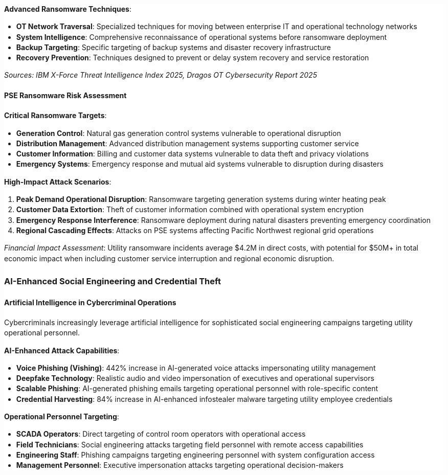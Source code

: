 **Advanced Ransomware Techniques**:
- **OT Network Traversal**: Specialized techniques for moving between enterprise IT and operational technology networks
- **System Intelligence**: Comprehensive reconnaissance of operational systems before ransomware deployment
- **Backup Targeting**: Specific targeting of backup systems and disaster recovery infrastructure
- **Recovery Prevention**: Techniques designed to prevent or delay system recovery and service restoration

*Sources: IBM X-Force Threat Intelligence Index 2025, Dragos OT Cybersecurity Report 2025*

#### PSE Ransomware Risk Assessment

**Critical Ransomware Targets**:
- **Generation Control**: Natural gas generation control systems vulnerable to operational disruption
- **Distribution Management**: Advanced distribution management systems supporting customer service
- **Customer Information**: Billing and customer data systems vulnerable to data theft and privacy violations
- **Emergency Systems**: Emergency response and mutual aid systems vulnerable to disruption during disasters

**High-Impact Attack Scenarios**:
1. **Peak Demand Operational Disruption**: Ransomware targeting generation systems during winter heating peak
2. **Customer Data Extortion**: Theft of customer information combined with operational system encryption
3. **Emergency Response Interference**: Ransomware deployment during natural disasters preventing emergency coordination
4. **Regional Cascading Effects**: Attacks on PSE systems affecting Pacific Northwest regional grid operations

*Financial Impact Assessment*: Utility ransomware incidents average $4.2M in direct costs, with potential for $50M+ in total economic impact when including customer service interruption and regional economic disruption.

### AI-Enhanced Social Engineering and Credential Theft

#### Artificial Intelligence in Cybercriminal Operations
Cybercriminals increasingly leverage artificial intelligence for sophisticated social engineering campaigns targeting utility operational personnel.

**AI-Enhanced Attack Capabilities**:
- **Voice Phishing (Vishing)**: 442% increase in AI-generated voice attacks impersonating utility management
- **Deepfake Technology**: Realistic audio and video impersonation of executives and operational supervisors
- **Scalable Phishing**: AI-generated phishing emails targeting operational personnel with role-specific content
- **Credential Harvesting**: 84% increase in AI-enhanced infostealer malware targeting utility employee credentials

**Operational Personnel Targeting**:
- **SCADA Operators**: Direct targeting of control room operators with operational access
- **Field Technicians**: Social engineering attacks targeting field personnel with remote access capabilities
- **Engineering Staff**: Phishing campaigns targeting engineering personnel with system configuration access
- **Management Personnel**: Executive impersonation attacks targeting operational decision-makers
